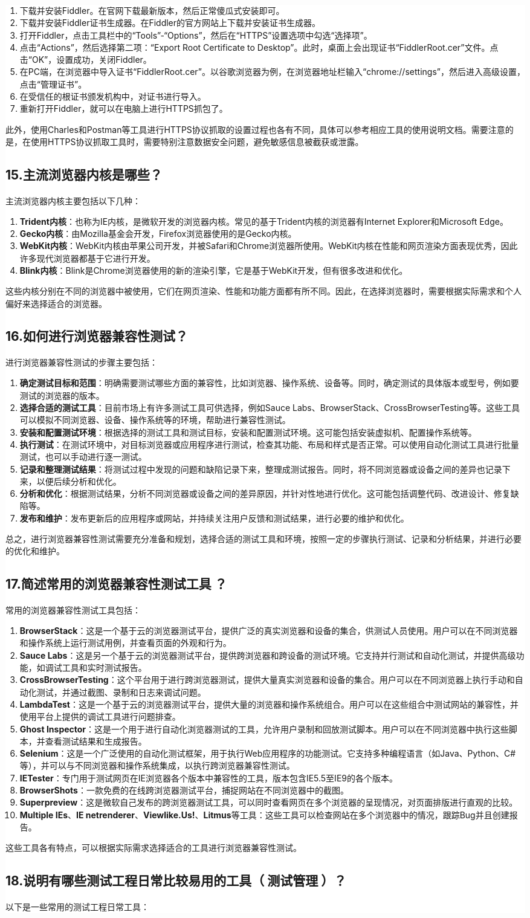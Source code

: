 1. 下载并安装Fiddler。在官网下载最新版本，然后正常傻瓜式安装即可。
2. 下载并安装Fiddler证书生成器。在Fiddler的官方网站上下载并安装证书生成器。
3. 打开Fiddler，点击工具栏中的“Tools”-“Options”，然后在“HTTPS”设置选项中勾选“选择项”。
4. 点击“Actions”，然后选择第二项：“Export Root Certificate to Desktop”。此时，桌面上会出现证书“FiddlerRoot.cer”文件。点击“OK”，设置成功，关闭Fiddler。
5. 在PC端，在浏览器中导入证书“FiddlerRoot.cer”。以谷歌浏览器为例，在浏览器地址栏输入“chrome://settings”，然后进入高级设置，点击“管理证书”。
6. 在受信任的根证书颁发机构中，对证书进行导入。
7. 重新打开Fiddler，就可以在电脑上进行HTTPS抓包了。

此外，使用Charles和Postman等工具进行HTTPS协议抓取的设置过程也各有不同，具体可以参考相应工具的使用说明文档。需要注意的是，在使用HTTPS协议抓取工具时，需要特别注意数据安全问题，避免敏感信息被截获或泄露。
## 15.主流浏览器内核是哪些？
主流浏览器内核主要包括以下几种：

1. **Trident内核**：也称为IE内核，是微软开发的浏览器内核。常见的基于Trident内核的浏览器有Internet Explorer和Microsoft Edge。
2. **Gecko内核**：由Mozilla基金会开发，Firefox浏览器使用的是Gecko内核。
3. **WebKit内核**：WebKit内核由苹果公司开发，并被Safari和Chrome浏览器所使用。WebKit内核在性能和网页渲染方面表现优秀，因此许多现代浏览器都基于它进行开发。
4. **Blink内核**：Blink是Chrome浏览器使用的新的渲染引擎，它是基于WebKit开发，但有很多改进和优化。

这些内核分别在不同的浏览器中被使用，它们在网页渲染、性能和功能方面都有所不同。因此，在选择浏览器时，需要根据实际需求和个人偏好来选择适合的浏览器。
## 16.如何进行浏览器兼容性测试？
进行浏览器兼容性测试的步骤主要包括：

1. **确定测试目标和范围**：明确需要测试哪些方面的兼容性，比如浏览器、操作系统、设备等。同时，确定测试的具体版本或型号，例如要测试的浏览器的版本。
2. **选择合适的测试工具**：目前市场上有许多测试工具可供选择，例如Sauce Labs、BrowserStack、CrossBrowserTesting等。这些工具可以模拟不同浏览器、设备、操作系统等的环境，帮助进行兼容性测试。
3. **安装和配置测试环境**：根据选择的测试工具和测试目标，安装和配置测试环境。这可能包括安装虚拟机、配置操作系统等。
4. **执行测试**：在测试环境中，对目标浏览器或应用程序进行测试，检查其功能、布局和样式是否正常。可以使用自动化测试工具进行批量测试，也可以手动进行逐一测试。
5. **记录和整理测试结果**：将测试过程中发现的问题和缺陷记录下来，整理成测试报告。同时，将不同浏览器或设备之间的差异也记录下来，以便后续分析和优化。
6. **分析和优化**：根据测试结果，分析不同浏览器或设备之间的差异原因，并针对性地进行优化。这可能包括调整代码、改进设计、修复缺陷等。
7. **发布和维护**：发布更新后的应用程序或网站，并持续关注用户反馈和测试结果，进行必要的维护和优化。

总之，进行浏览器兼容性测试需要充分准备和规划，选择合适的测试工具和环境，按照一定的步骤执行测试、记录和分析结果，并进行必要的优化和维护。
## 17.简述常用的浏览器兼容性测试工具 ？
常用的浏览器兼容性测试工具包括：

1. **BrowserStack**：这是一个基于云的浏览器测试平台，提供广泛的真实浏览器和设备的集合，供测试人员使用。用户可以在不同浏览器和操作系统上运行测试用例，并查看页面的外观和行为。
2. **Sauce Labs**：这是另一个基于云的浏览器测试平台，提供跨浏览器和跨设备的测试环境。它支持并行测试和自动化测试，并提供高级功能，如调试工具和实时测试报告。
3. **CrossBrowserTesting**：这个平台用于进行跨浏览器测试，提供大量真实浏览器和设备的集合。用户可以在不同浏览器上执行手动和自动化测试，并通过截图、录制和日志来调试问题。
4. **LambdaTest**：这是一个基于云的浏览器测试平台，提供大量的浏览器和操作系统组合。用户可以在这些组合中测试网站的兼容性，并使用平台上提供的调试工具进行问题排查。
5. **Ghost Inspector**：这是一个用于进行自动化浏览器测试的工具，允许用户录制和回放测试脚本。用户可以在不同浏览器中执行这些脚本，并查看测试结果和生成报告。
6. **Selenium**：这是一个广泛使用的自动化测试框架，用于执行Web应用程序的功能测试。它支持多种编程语言（如Java、Python、C#等），并可以与不同浏览器和操作系统集成，以执行跨浏览器兼容性测试。
7. **IETester**：专门用于测试网页在IE浏览器各个版本中兼容性的工具，版本包含IE5.5至IE9的各个版本。
8. **BrowserShots**：一款免费的在线跨浏览器测试平台，捕捉网站在不同浏览器中的截图。
9. **Superpreview**：这是微软自己发布的跨浏览器测试工具，可以同时查看网页在多个浏览器的呈现情况，对页面排版进行直观的比较。
10. **Multiple IEs**、**IE netrenderer**、**Viewlike.Us!**、**Litmus**等工具：这些工具可以检查网站在多个浏览器中的情况，跟踪Bug并且创建报告。

这些工具各有特点，可以根据实际需求选择适合的工具进行浏览器兼容性测试。
## 18.说明有哪些测试工程日常比较易用的工具（ 测试管理 ）？
以下是一些常用的测试工程日常工具：
